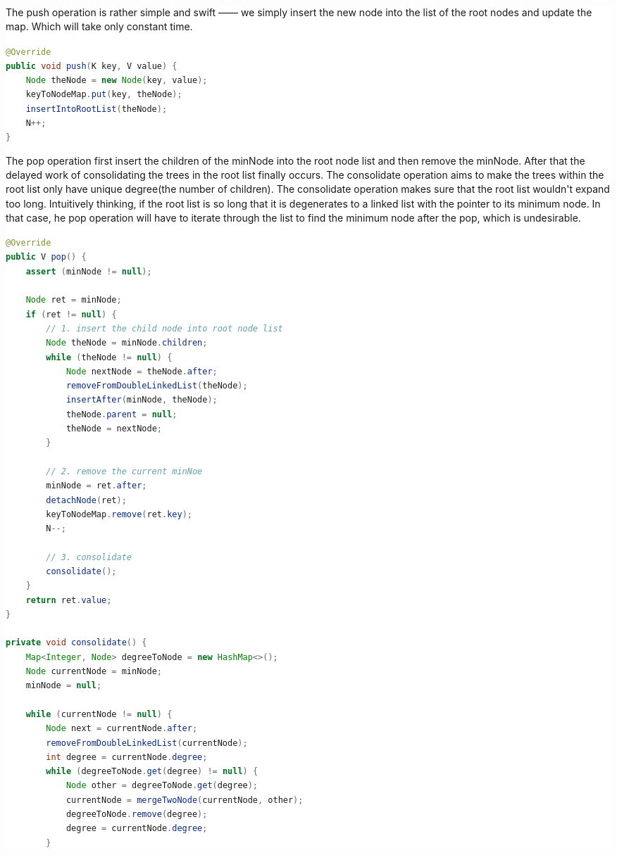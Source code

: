 The push operation is rather simple and swift —— we simply insert the new node into the list of the root nodes and update the map. Which will take only constant time.

```java
@Override
public void push(K key, V value) {
    Node theNode = new Node(key, value);
    keyToNodeMap.put(key, theNode);
    insertIntoRootList(theNode);
    N++;
}
```

The pop operation first insert the children of the minNode into the root node list and then remove the minNode. After that the delayed work of consolidating the trees in the root list finally occurs. The consolidate operation aims to make the trees within the root list only have unique degree(the number of children). The consolidate operation makes sure that the root list wouldn't expand too long. Intuitively thinking, if the root list is so long that it is degenerates to a linked list with the pointer to its minimum node. In that case, he pop operation will have to iterate through the list to find the minimum node after the pop, which is undesirable.

```java
@Override
public V pop() {
    assert (minNode != null);

    Node ret = minNode;
    if (ret != null) {
        // 1. insert the child node into root node list
        Node theNode = minNode.children;
        while (theNode != null) {
            Node nextNode = theNode.after;
            removeFromDoubleLinkedList(theNode);
            insertAfter(minNode, theNode);
            theNode.parent = null;
            theNode = nextNode;
        }

        // 2. remove the current minNoe
        minNode = ret.after;
        detachNode(ret);
        keyToNodeMap.remove(ret.key);
        N--;

        // 3. consolidate
        consolidate();
    }
    return ret.value;
}

private void consolidate() {
    Map<Integer, Node> degreeToNode = new HashMap<>();
    Node currentNode = minNode;
    minNode = null;

    while (currentNode != null) {
        Node next = currentNode.after;
        removeFromDoubleLinkedList(currentNode);
        int degree = currentNode.degree;
        while (degreeToNode.get(degree) != null) {
            Node other = degreeToNode.get(degree);
            currentNode = mergeTwoNode(currentNode, other);
            degreeToNode.remove(degree);
            degree = currentNode.degree;
        }
```